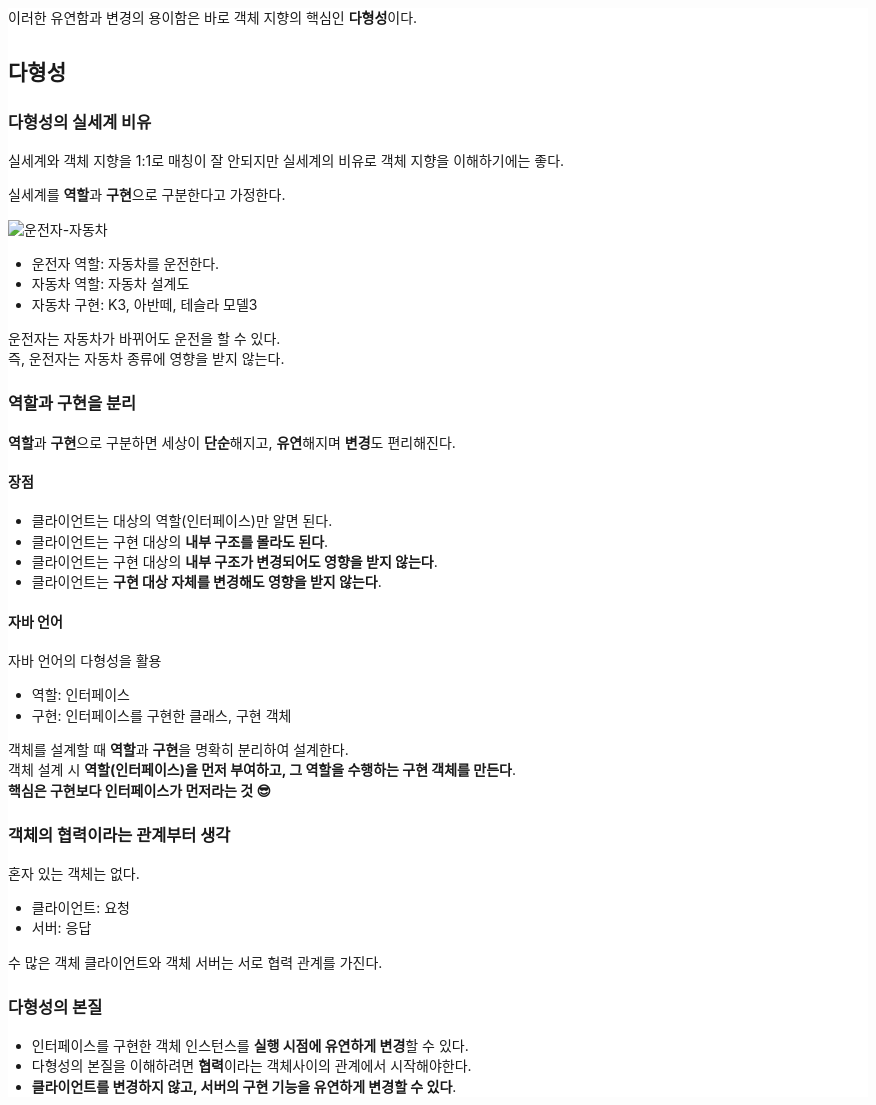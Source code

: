 이러한 유연함과 변경의 용이함은 바로 객체 지향의 핵심인 **다형성**이다.

## 다형성

### 다형성의 실세계 비유

실세계와 객체 지향을 1:1로 매칭이 잘 안되지만 실세계의 비유로 객체 지향을 이해하기에는 좋다.

실세계를 **역할**과 **구현**으로 구분한다고 가정한다.

<img src="https://user-images.githubusercontent.com/47477359/147237784-b036aba2-51b5-44b0-bfab-54a779efa6e8.png" alt="운전자-자동차" height="300" width="600">

- 운전자 역할: 자동차를 운전한다.
- 자동차 역할: 자동차 설계도
- 자동차 구현: K3, 아반떼, 테슬라 모델3

운전자는 자동차가 바뀌어도 운전을 할 수 있다.  
즉, 운전자는 자동차 종류에 영향을 받지 않는다.

### 역할과 구현을 분리

**역할**과 **구현**으로 구분하면 세상이 **단순**해지고, **유연**해지며 **변경**도 편리해진다.

#### 장점

- 클라이언트는 대상의 역할(인터페이스)만 알면 된다.
- 클라이언트는 구현 대상의 **내부 구조를 몰라도 된다**.
- 클라이언트는 구현 대상의 **내부 구조가 변경되어도 영향을 받지 않는다**.
- 클라이언트는 **구현 대상 자체를 변경해도 영향을 받지 않는다**.

#### 자바 언어

자바 언어의 다형성을 활용

- 역할: 인터페이스
- 구현: 인터페이스를 구현한 클래스, 구현 객체

객체를 설계할 때 **역할**과 **구현**을 명확히 분리하여 설계한다.  
객체 설계 시 **역할(인터페이스)을 먼저 부여하고, 그 역할을 수행하는 구현 객체를 만든다**.  
**핵심은 구현보다 인터페이스가 먼저라는 것 😎**

### 객체의 협력이라는 관계부터 생각

혼자 있는 객체는 없다.

- 클라이언트: 요청
- 서버: 응답

수 많은 객체 클라이언트와 객체 서버는 서로 협력 관계를 가진다.

### 다형성의 본질

- 인터페이스를 구현한 객체 인스턴스를 **실행 시점에 유연하게 변경**할 수 있다.
- 다형성의 본질을 이해하려면 **협력**이라는 객체사이의 관계에서 시작해야한다.
- **클라이언트를 변경하지 않고, 서버의 구현 기능을 유연하게 변경할 수 있다**.
